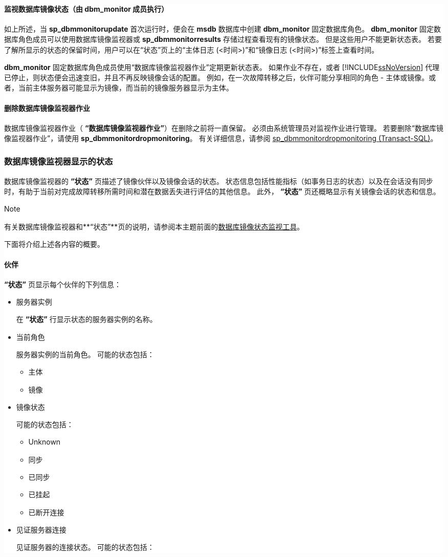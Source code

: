 #### <a name="monitoring-database-mirroring-status-by-dbmmonitor-members"></a>监视数据库镜像状态（由 dbm_monitor 成员执行）  
 如上所述，当 **sp_dbmmonitorupdate** 首次运行时，便会在 **msdb** 数据库中创建 **dbm_monitor** 固定数据库角色。 **dbm_monitor** 固定数据库角色成员可以使用数据库镜像监视器或 **sp_dbmmonitorresults** 存储过程查看现有的镜像状态。 但是这些用户不能更新状态表。 若要了解所显示的状态的保留时间，用户可以在“状态”页上的“主体日志 (\<时间>)”和“镜像日志 (\<时间>)”标签上查看时间。  
  
 **dbm_monitor** 固定数据库角色成员使用“数据库镜像监视器作业”定期更新状态表。 如果作业不存在，或者 [!INCLUDE[ssNoVersion](../../includes/ssnoversion-md.md)] 代理已停止，则状态便会迅速变旧，并且不再反映镜像会话的配置。 例如，在一次故障转移之后，伙伴可能分享相同的角色 - 主体或镜像。或者，当前主体服务器可能显示为镜像，而当前的镜像服务器显示为主体。  
  
#### <a name="dropping-the-database-mirroring-monitor-job"></a>删除数据库镜像监视器作业  
 数据库镜像监视器作业（ **“数据库镜像监视器作业”**）在删除之前将一直保留。 必须由系统管理员对监视作业进行管理。 若要删除“数据库镜像监视器作业”，请使用 **sp_dbmmonitordropmonitoring**。 有关详细信息，请参阅 [sp_dbmmonitordropmonitoring (Transact-SQL)](../../relational-databases/system-stored-procedures/sp-dbmmonitordropmonitoring-transact-sql.md)。  
  
###  <a name="perf_metrics_of_dbm_monitor"></a> 数据库镜像监视器显示的状态  
 数据库镜像监视器的 **“状态”** 页描述了镜像伙伴以及镜像会话的状态。 状态信息包括性能指标（如事务日志的状态）以及在会话没有同步时，有助于当前对完成故障转移所需时间和潜在数据丢失进行评估的其他信息。 此外， **“状态”** 页还概略显示有关镜像会话的状态和信息。  
  
> [!NOTE]  
>  有关数据库镜像监视器和**“状态”**页的说明，请参阅本主题前面的[数据库镜像状态监视工具](#tools_for_monitoring_dbm_status)。  
  
 下面将介绍上述各内容的概要。  
  
#### <a name="partners"></a>伙伴  
 **“状态”** 页显示每个伙伴的下列信息：  
  
-   服务器实例  
  
     在 **“状态”** 行显示状态的服务器实例的名称。  
  
-   当前角色  
  
     服务器实例的当前角色。 可能的状态包括：  
  
    -   主体  
  
    -   镜像  
  
-   镜像状态  
  
     可能的状态包括：  
  
    -   Unknown  
  
    -   同步  
  
    -   已同步  
  
    -   已挂起  
  
    -   已断开连接  
  
-   见证服务器连接  
  
     见证服务器的连接状态。 可能的状态包括：  
  